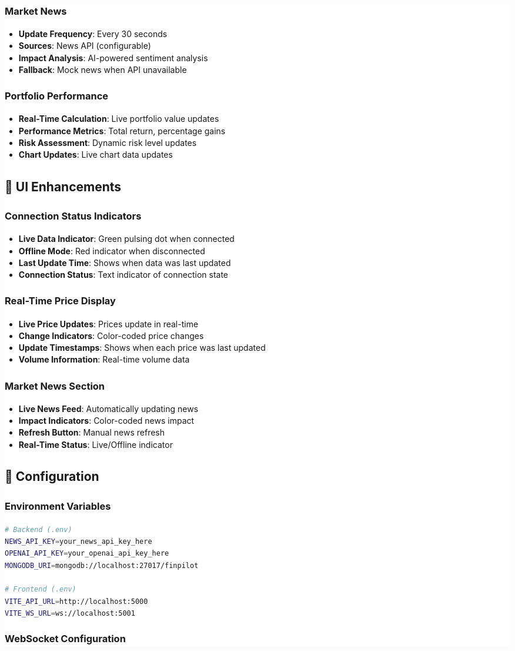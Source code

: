 ### Market News
- **Update Frequency**: Every 30 seconds
- **Sources**: News API (configurable)
- **Impact Analysis**: AI-powered sentiment analysis
- **Fallback**: Mock news when API unavailable

### Portfolio Performance
- **Real-Time Calculation**: Live portfolio value updates
- **Performance Metrics**: Total return, percentage gains
- **Risk Assessment**: Dynamic risk level updates
- **Chart Updates**: Live chart data updates

## 🎨 UI Enhancements

### Connection Status Indicators
- **Live Data Indicator**: Green pulsing dot when connected
- **Offline Mode**: Red indicator when disconnected
- **Last Update Time**: Shows when data was last updated
- **Connection Status**: Text indicator of connection state

### Real-Time Price Display
- **Live Price Updates**: Prices update in real-time
- **Change Indicators**: Color-coded price changes
- **Update Timestamps**: Shows when each price was last updated
- **Volume Information**: Real-time volume data

### Market News Section
- **Live News Feed**: Automatically updating news
- **Impact Indicators**: Color-coded news impact
- **Refresh Button**: Manual news refresh
- **Real-Time Status**: Live/Offline indicator

## 🔧 Configuration

### Environment Variables

```bash
# Backend (.env)
NEWS_API_KEY=your_news_api_key_here
OPENAI_API_KEY=your_openai_api_key_here
MONGODB_URI=mongodb://localhost:27017/finpilot

# Frontend (.env)
VITE_API_URL=http://localhost:5000
VITE_WS_URL=ws://localhost:5001
```

### WebSocket Configuration
